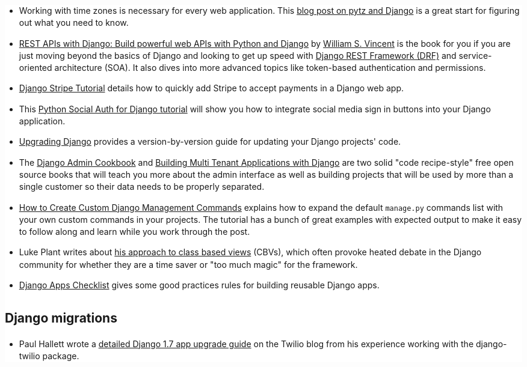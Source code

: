 * Working with time zones is necessary for every web application. This 
  [blog post on pytz and Django](http://tommikaikkonen.github.io/timezones/) is a
  great start for figuring out what you need to know.

* [REST APIs with Django: Build powerful web APIs with Python and Django](https://www.amazon.com/dp/198302998X) 
  by [William S. Vincent](https://wsvincent.com/) is the book for you 
  if you are just moving beyond the basics of Django and looking to get 
  up speed with [Django REST Framework (DRF)](/django-rest-framework-drf.html) 
  and service-oriented architecture (SOA). It also dives into more advanced 
  topics like token-based authentication and permissions.

* [Django Stripe Tutorial](https://testdriven.io/django-stripe-tutorial) 
  details how to quickly add Stripe to accept payments in a Django web app.

* This [Python Social Auth for Django tutorial](https://github.com/davisfreeman1015/SocialAuthDjangoTutorial)
  will show you how to integrate social media sign in buttons into your Django
  application.

* [Upgrading Django](http://thosecleverkids.com/thoughts/posts/upgrading-django)
  provides a version-by-version guide for updating your Django projects'
  code.

* The [Django Admin Cookbook](https://books.agiliq.com/projects/django-admin-cookbook/en/latest/)
  and 
  [Building Multi Tenant Applications with Django](https://books.agiliq.com/projects/django-multi-tenant/en/latest/)
  are two solid "code recipe-style" free open source books that will teach
  you more about the admin interface as well as building projects that
  will be used by more than a single customer so their data needs to be
  properly separated.

* [How to Create Custom Django Management Commands](https://simpleisbetterthancomplex.com/tutorial/2018/08/27/how-to-create-custom-django-management-commands.html)
  explains how to expand the default `manage.py` commands list with your
  own custom commands in your projects. The tutorial has a bunch of great
  examples with expected output to make it easy to follow along and learn
  while you work through the post.

* Luke Plant writes about 
  [his approach to class based views](http://lukeplant.me.uk/blog/posts/my-approach-to-class-based-views/) (CBVs),
  which often provoke heated debate in the Django community for whether they
  are a time saver or "too much magic" for the framework.

* [Django Apps Checklist](https://devchecklists.com/django-apps-checklist/en/)
  gives some good practices rules for building reusable Django apps.


## Django migrations
* Paul Hallett wrote a 
  [detailed Django 1.7 app upgrade guide](https://www.twilio.com/blog/2014/10/upgrading-your-django-reusable-app-to-support-django-1-7.html) 
  on the Twilio blog from his experience working with the django-twilio 
  package.
